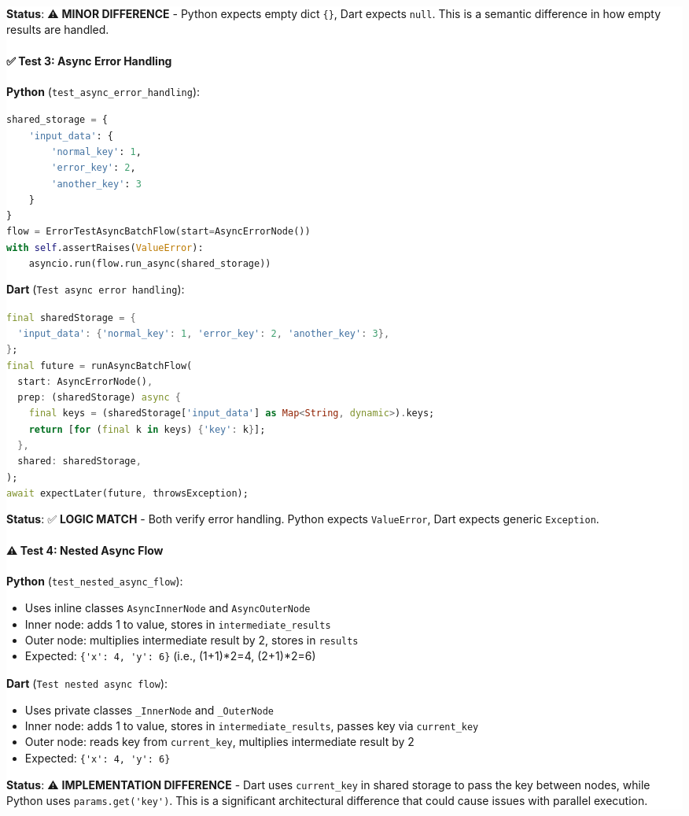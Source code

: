 **Status**: ⚠️ **MINOR DIFFERENCE** - Python expects empty dict `{}`, Dart expects `null`. This is a semantic difference in how empty results are handled.

#### ✅ Test 3: Async Error Handling
**Python** (`test_async_error_handling`):
```python
shared_storage = {
    'input_data': {
        'normal_key': 1,
        'error_key': 2,
        'another_key': 3
    }
}
flow = ErrorTestAsyncBatchFlow(start=AsyncErrorNode())
with self.assertRaises(ValueError):
    asyncio.run(flow.run_async(shared_storage))
```

**Dart** (`Test async error handling`):
```dart
final sharedStorage = {
  'input_data': {'normal_key': 1, 'error_key': 2, 'another_key': 3},
};
final future = runAsyncBatchFlow(
  start: AsyncErrorNode(),
  prep: (sharedStorage) async {
    final keys = (sharedStorage['input_data'] as Map<String, dynamic>).keys;
    return [for (final k in keys) {'key': k}];
  },
  shared: sharedStorage,
);
await expectLater(future, throwsException);
```

**Status**: ✅ **LOGIC MATCH** - Both verify error handling. Python expects `ValueError`, Dart expects generic `Exception`.

#### ⚠️ Test 4: Nested Async Flow
**Python** (`test_nested_async_flow`):
- Uses inline classes `AsyncInnerNode` and `AsyncOuterNode`
- Inner node: adds 1 to value, stores in `intermediate_results`
- Outer node: multiplies intermediate result by 2, stores in `results`
- Expected: `{'x': 4, 'y': 6}` (i.e., (1+1)*2=4, (2+1)*2=6)

**Dart** (`Test nested async flow`):
- Uses private classes `_InnerNode` and `_OuterNode`
- Inner node: adds 1 to value, stores in `intermediate_results`, passes key via `current_key`
- Outer node: reads key from `current_key`, multiplies intermediate result by 2
- Expected: `{'x': 4, 'y': 6}`

**Status**: ⚠️ **IMPLEMENTATION DIFFERENCE** - Dart uses `current_key` in shared storage to pass the key between nodes, while Python uses `params.get('key')`. This is a significant architectural difference that could cause issues with parallel execution.
